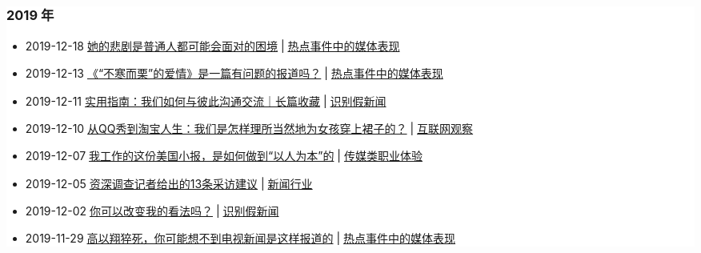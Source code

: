 
### 2019 年

- 2019-12-18 [她的悲剧是普通人都可能会面对的困境](https://newslab2020.github.io/Collection/%E7%83%AD%E7%82%B9%E4%BA%8B%E4%BB%B6%E4%B8%AD%E7%9A%84%E5%AA%92%E4%BD%93%E8%A1%A8%E7%8E%B0/%5B%E6%96%B0%E9%97%BB%E5%AE%9E%E9%AA%8C%E5%AE%A4%5D%20-%202019-12-18%20%E5%A5%B9%E7%9A%84%E6%82%B2%E5%89%A7%E6%98%AF%E6%99%AE%E9%80%9A%E4%BA%BA%E9%83%BD%E5%8F%AF%E8%83%BD%E4%BC%9A%E9%9D%A2%E5%AF%B9%E7%9A%84%E5%9B%B0%E5%A2%83.html) | [热点事件中的媒体表现](https://github.com/Newslab2020/Contents/blob/master/wechataccount.md#%E7%83%AD%E7%82%B9%E4%BA%8B%E4%BB%B6%E4%B8%AD%E7%9A%84%E5%AA%92%E4%BD%93%E8%A1%A8%E7%8E%B0)

- 2019-12-13 [《“不寒而栗”的爱情》是一篇有问题的报道吗？](https://newslab2020.github.io/Collection/%E7%83%AD%E7%82%B9%E4%BA%8B%E4%BB%B6%E4%B8%AD%E7%9A%84%E5%AA%92%E4%BD%93%E8%A1%A8%E7%8E%B0/%5B%E6%96%B0%E9%97%BB%E5%AE%9E%E9%AA%8C%E5%AE%A4%5D%20-%202019-12-13%20%E3%80%8A%E2%80%9C%E4%B8%8D%E5%AF%92%E8%80%8C%E6%A0%97%E2%80%9D%E7%9A%84%E7%88%B1%E6%83%85%E3%80%8B%E6%98%AF%E4%B8%80%E7%AF%87%E6%9C%89%E9%97%AE%E9%A2%98%E7%9A%84%E6%8A%A5%E9%81%93%E5%90%97%EF%BC%9F.html) | [热点事件中的媒体表现](https://github.com/Newslab2020/Contents/blob/master/wechataccount.md#%E7%83%AD%E7%82%B9%E4%BA%8B%E4%BB%B6%E4%B8%AD%E7%9A%84%E5%AA%92%E4%BD%93%E8%A1%A8%E7%8E%B0)

- 2019-12-11 [实用指南：我们如何与彼此沟通交流｜长篇收藏](https://newslab2020.github.io/Collection/%E8%AF%86%E5%88%AB%E5%81%87%E6%96%B0%E9%97%BB/%5B%E6%96%B0%E9%97%BB%E5%AE%9E%E9%AA%8C%E5%AE%A4%5D%20-%202019-12-11%20%E5%AE%9E%E7%94%A8%E6%8C%87%E5%8D%97%EF%BC%9A%E6%88%91%E4%BB%AC%E5%A6%82%E4%BD%95%E4%B8%8E%E5%BD%BC%E6%AD%A4%E6%B2%9F%E9%80%9A%E4%BA%A4%E6%B5%81%EF%BD%9C%E9%95%BF%E7%AF%87%E6%94%B6%E8%97%8F.html) | [识别假新闻](https://github.com/Newslab2020/Contents/blob/master/wechataccount.md#%E8%AF%86%E5%88%AB%E5%81%87%E6%96%B0%E9%97%BB)

- 2019-12-10 [从QQ秀到淘宝人生：我们是怎样理所当然地为女孩穿上裙子的？](https://newslab2020.github.io/Collection/%E4%BA%92%E8%81%94%E7%BD%91%E8%A7%82%E5%AF%9F/%5B%E6%96%B0%E9%97%BB%E5%AE%9E%E9%AA%8C%E5%AE%A4%5D%20-%202019-12-10%20%E4%BB%8EQQ%E7%A7%80%E5%88%B0%E6%B7%98%E5%AE%9D%E4%BA%BA%E7%94%9F%EF%BC%9A%E6%88%91%E4%BB%AC%E6%98%AF%E6%80%8E%E6%A0%B7%E7%90%86%E6%89%80%E5%BD%93%E7%84%B6%E5%9C%B0%E4%B8%BA%E5%A5%B3%E5%AD%A9%E7%A9%BF%E4%B8%8A%E8%A3%99%E5%AD%90%E7%9A%84%EF%BC%9F.html) | [互联网观察](https://github.com/Newslab2020/Contents/blob/master/wechataccount.md#%E4%BA%92%E8%81%94%E7%BD%91%E8%A7%82%E5%AF%9F)

- 2019-12-07 [我工作的这份美国小报，是如何做到“以人为本”的](https://newslab2020.github.io/Collection/%E4%BC%A0%E5%AA%92%E7%B1%BB%E8%81%8C%E4%B8%9A%E4%BD%93%E9%AA%8C/%5B%E6%96%B0%E9%97%BB%E5%AE%9E%E9%AA%8C%E5%AE%A4%5D%20-%202019-12-07%20%E6%88%91%E5%B7%A5%E4%BD%9C%E7%9A%84%E8%BF%99%E4%BB%BD%E7%BE%8E%E5%9B%BD%E5%B0%8F%E6%8A%A5%EF%BC%8C%E6%98%AF%E5%A6%82%E4%BD%95%E5%81%9A%E5%88%B0%E2%80%9C%E4%BB%A5%E4%BA%BA%E4%B8%BA%E6%9C%AC%E2%80%9D%E7%9A%84.html) | [传媒类职业体验](https://github.com/Newslab2020/Contents/blob/master/wechataccount.md#%E4%BC%A0%E5%AA%92%E7%B1%BB%E8%81%8C%E4%B8%9A%E4%BD%93%E9%AA%8C)

- 2019-12-05 [资深调查记者给出的13条采访建议](https://newslab2020.github.io/Collection/%E6%96%B0%E9%97%BB%E8%A1%8C%E4%B8%9A/%5B%E6%96%B0%E9%97%BB%E5%AE%9E%E9%AA%8C%E5%AE%A4%5D%20-%202019-12-05%20%E8%B5%84%E6%B7%B1%E8%B0%83%E6%9F%A5%E8%AE%B0%E8%80%85%E7%BB%99%E5%87%BA%E7%9A%8413%E6%9D%A1%E9%87%87%E8%AE%BF%E5%BB%BA%E8%AE%AE.html) | [新闻行业](https://github.com/Newslab2020/Contents/blob/master/wechataccount.md#%E6%96%B0%E9%97%BB%E8%A1%8C%E4%B8%9A)

- 2019-12-02 [你可以改变我的看法吗？](https://newslab2020.github.io/Collection/%E8%AF%86%E5%88%AB%E5%81%87%E6%96%B0%E9%97%BB/%5B%E6%96%B0%E9%97%BB%E5%AE%9E%E9%AA%8C%E5%AE%A4%5D%20-%202019-12-02%20%E4%BD%A0%E5%8F%AF%E4%BB%A5%E6%94%B9%E5%8F%98%E6%88%91%E7%9A%84%E7%9C%8B%E6%B3%95%E5%90%97%EF%BC%9F.html) | [识别假新闻](https://github.com/Newslab2020/Contents/blob/master/wechataccount.md#%E8%AF%86%E5%88%AB%E5%81%87%E6%96%B0%E9%97%BB)

- 2019-11-29 [高以翔猝死，你可能想不到电视新闻是这样报道的](https://newslab2020.github.io/Collection/%E7%83%AD%E7%82%B9%E4%BA%8B%E4%BB%B6%E4%B8%AD%E7%9A%84%E5%AA%92%E4%BD%93%E8%A1%A8%E7%8E%B0/%5B%E6%96%B0%E9%97%BB%E5%AE%9E%E9%AA%8C%E5%AE%A4%5D%20-%202019-11-29%20%E9%AB%98%E4%BB%A5%E7%BF%94%E7%8C%9D%E6%AD%BB%EF%BC%8C%E4%BD%A0%E5%8F%AF%E8%83%BD%E6%83%B3%E4%B8%8D%E5%88%B0%E7%94%B5%E8%A7%86%E6%96%B0%E9%97%BB%E6%98%AF%E8%BF%99%E6%A0%B7%E6%8A%A5%E9%81%93%E7%9A%84.html) | [热点事件中的媒体表现](https://github.com/Newslab2020/Contents/blob/master/wechataccount.md#%E7%83%AD%E7%82%B9%E4%BA%8B%E4%BB%B6%E4%B8%AD%E7%9A%84%E5%AA%92%E4%BD%93%E8%A1%A8%E7%8E%B0)

